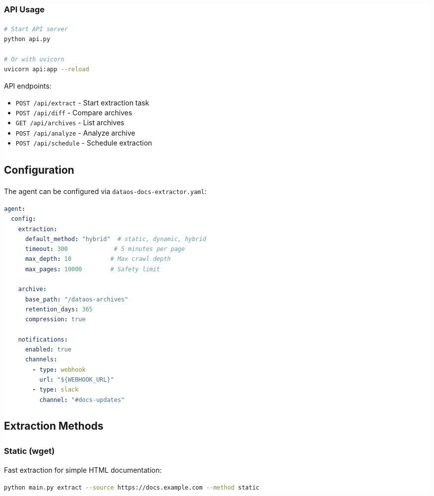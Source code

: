 ### API Usage

```bash
# Start API server
python api.py

# Or with uvicorn
uvicorn api:app --reload
```

API endpoints:
- `POST /api/extract` - Start extraction task
- `POST /api/diff` - Compare archives
- `GET /api/archives` - List archives
- `POST /api/analyze` - Analyze archive
- `POST /api/schedule` - Schedule extraction

## Configuration

The agent can be configured via `dataos-docs-extractor.yaml`:

```yaml
agent:
  config:
    extraction:
      default_method: "hybrid"  # static, dynamic, hybrid
      timeout: 300             # 5 minutes per page
      max_depth: 10           # Max crawl depth
      max_pages: 10000        # Safety limit
      
    archive:
      base_path: "/dataos-archives"
      retention_days: 365
      compression: true
      
    notifications:
      enabled: true
      channels:
        - type: webhook
          url: "${WEBHOOK_URL}"
        - type: slack
          channel: "#docs-updates"
```

## Extraction Methods

### Static (wget)
Fast extraction for simple HTML documentation:
```bash
python main.py extract --source https://docs.example.com --method static
```
